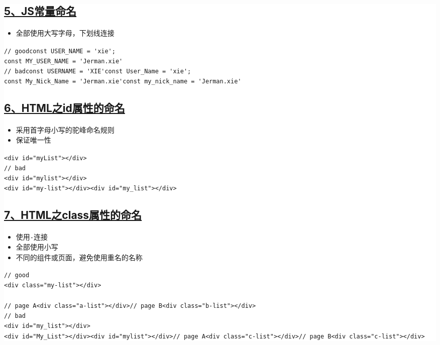 ## [5、JS常量命名](http://localhost:3000/#/zh-cn/development-guideline/web/name?id=_5、js常量命名)

- 全部使用大写字母，下划线连接

```Plaintext
// goodconst USER_NAME = 'xie';
const MY_USER_NAME = 'Jerman.xie'
// badconst USERNAME = 'XIE'const User_Name = 'xie';
const My_Nick_Name = 'Jerman.xie'const my_nick_name = 'Jerman.xie'
```

## [6、HTML之id属性的命名](http://localhost:3000/#/zh-cn/development-guideline/web/name?id=_6、html之id属性的命名)

- 采用首字母小写的驼峰命名规则
- 保证唯一性

```Plaintext
<div id="myList"></div>
// bad
<div id="mylist"></div>
<div id="my-list"></div><div id="my_list"></div>
```

## [7、HTML之class属性的命名](http://localhost:3000/#/zh-cn/development-guideline/web/name?id=_7、html之class属性的命名)

- 使用`-`连接
- 全部使用小写
- 不同的组件或页面，避免使用重名的名称

```Plaintext
// good
<div class="my-list"></div>

// page A<div class="a-list"></div>// page B<div class="b-list"></div>
// bad
<div id="my_list"></div>
<div id="My_List"></div><div id="mylist"></div>// page A<div class="c-list"></div>// page B<div class="c-list"></div>
```
